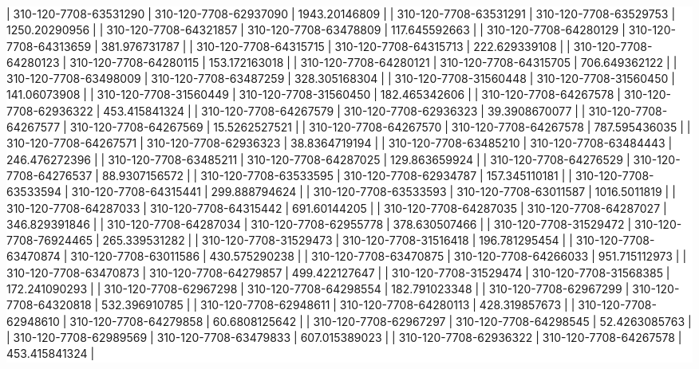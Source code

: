 | 310-120-7708-63531290 | 310-120-7708-62937090 | 1943.20146809 |
| 310-120-7708-63531291 | 310-120-7708-63529753 | 1250.20290956 |
| 310-120-7708-64321857 | 310-120-7708-63478809 | 117.645592663 |
| 310-120-7708-64280129 | 310-120-7708-64313659 | 381.976731787 |
| 310-120-7708-64315715 | 310-120-7708-64315713 | 222.629339108 |
| 310-120-7708-64280123 | 310-120-7708-64280115 | 153.172163018 |
| 310-120-7708-64280121 | 310-120-7708-64315705 | 706.649362122 |
| 310-120-7708-63498009 | 310-120-7708-63487259 | 328.305168304 |
| 310-120-7708-31560448 | 310-120-7708-31560450 | 141.06073908 |
| 310-120-7708-31560449 | 310-120-7708-31560450 | 182.465342606 |
| 310-120-7708-64267578 | 310-120-7708-62936322 | 453.415841324 |
| 310-120-7708-64267579 | 310-120-7708-62936323 | 39.3908670077 |
| 310-120-7708-64267577 | 310-120-7708-64267569 | 15.5262527521 |
| 310-120-7708-64267570 | 310-120-7708-64267578 | 787.595436035 |
| 310-120-7708-64267571 | 310-120-7708-62936323 | 38.8364719194 |
| 310-120-7708-63485210 | 310-120-7708-63484443 | 246.476272396 |
| 310-120-7708-63485211 | 310-120-7708-64287025 | 129.863659924 |
| 310-120-7708-64276529 | 310-120-7708-64276537 | 88.9307156572 |
| 310-120-7708-63533595 | 310-120-7708-62934787 | 157.345110181 |
| 310-120-7708-63533594 | 310-120-7708-64315441 | 299.888794624 |
| 310-120-7708-63533593 | 310-120-7708-63011587 | 1016.5011819 |
| 310-120-7708-64287033 | 310-120-7708-64315442 | 691.60144205 |
| 310-120-7708-64287035 | 310-120-7708-64287027 | 346.829391846 |
| 310-120-7708-64287034 | 310-120-7708-62955778 | 378.630507466 |
| 310-120-7708-31529472 | 310-120-7708-76924465 | 265.339531282 |
| 310-120-7708-31529473 | 310-120-7708-31516418 | 196.781295454 |
| 310-120-7708-63470874 | 310-120-7708-63011586 | 430.575290238 |
| 310-120-7708-63470875 | 310-120-7708-64266033 | 951.715112973 |
| 310-120-7708-63470873 | 310-120-7708-64279857 | 499.422127647 |
| 310-120-7708-31529474 | 310-120-7708-31568385 | 172.241090293 |
| 310-120-7708-62967298 | 310-120-7708-64298554 | 182.791023348 |
| 310-120-7708-62967299 | 310-120-7708-64320818 | 532.396910785 |
| 310-120-7708-62948611 | 310-120-7708-64280113 | 428.319857673 |
| 310-120-7708-62948610 | 310-120-7708-64279858 | 60.6808125642 |
| 310-120-7708-62967297 | 310-120-7708-64298545 | 52.4263085763 |
| 310-120-7708-62989569 | 310-120-7708-63479833 | 607.015389023 |
| 310-120-7708-62936322 | 310-120-7708-64267578 | 453.415841324 |